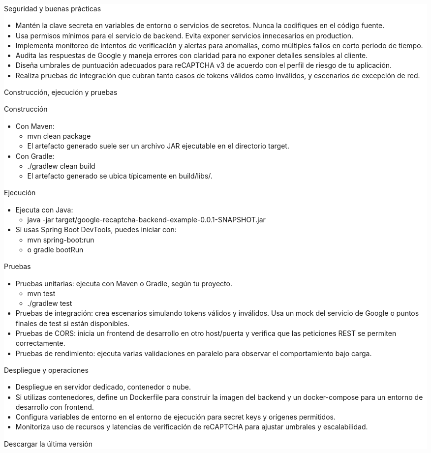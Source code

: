 Seguridad y buenas prácticas

- Mantén la clave secreta en variables de entorno o servicios de secretos. Nunca la codifiques en el código fuente.
- Usa permisos mínimos para el servicio de backend. Evita exponer servicios innecesarios en production.
- Implementa monitoreo de intentos de verificación y alertas para anomalías, como múltiples fallos en corto periodo de tiempo.
- Audita las respuestas de Google y maneja errores con claridad para no exponer detalles sensibles al cliente.
- Diseña umbrales de puntuación adecuados para reCAPTCHA v3 de acuerdo con el perfil de riesgo de tu aplicación.
- Realiza pruebas de integración que cubran tanto casos de tokens válidos como inválidos, y escenarios de excepción de red.

Construcción, ejecución y pruebas

Construcción

- Con Maven:
  - mvn clean package
  - El artefacto generado suele ser un archivo JAR ejecutable en el directorio target.
- Con Gradle:
  - ./gradlew clean build
  - El artefacto generado se ubica típicamente en build/libs/.

Ejecución

- Ejecuta con Java:
  - java -jar target/google-recaptcha-backend-example-0.0.1-SNAPSHOT.jar
- Si usas Spring Boot DevTools, puedes iniciar con:
  - mvn spring-boot:run
  - o gradle bootRun

Pruebas

- Pruebas unitarias: ejecuta con Maven o Gradle, según tu proyecto.
  - mvn test
  - ./gradlew test
- Pruebas de integración: crea escenarios simulando tokens válidos y inválidos. Usa un mock del servicio de Google o puntos finales de test si están disponibles.
- Pruebas de CORS: inicia un frontend de desarrollo en otro host/puerta y verifica que las peticiones REST se permiten correctamente.
- Pruebas de rendimiento: ejecuta varias validaciones en paralelo para observar el comportamiento bajo carga.

Despliegue y operaciones

- Despliegue en servidor dedicado, contenedor o nube.
- Si utilizas contenedores, define un Dockerfile para construir la imagen del backend y un docker-compose para un entorno de desarrollo con frontend.
- Configura variables de entorno en el entorno de ejecución para secret keys y orígenes permitidos.
- Monitoriza uso de recursos y latencias de verificación de reCAPTCHA para ajustar umbrales y escalabilidad.

Descargar la última versión
